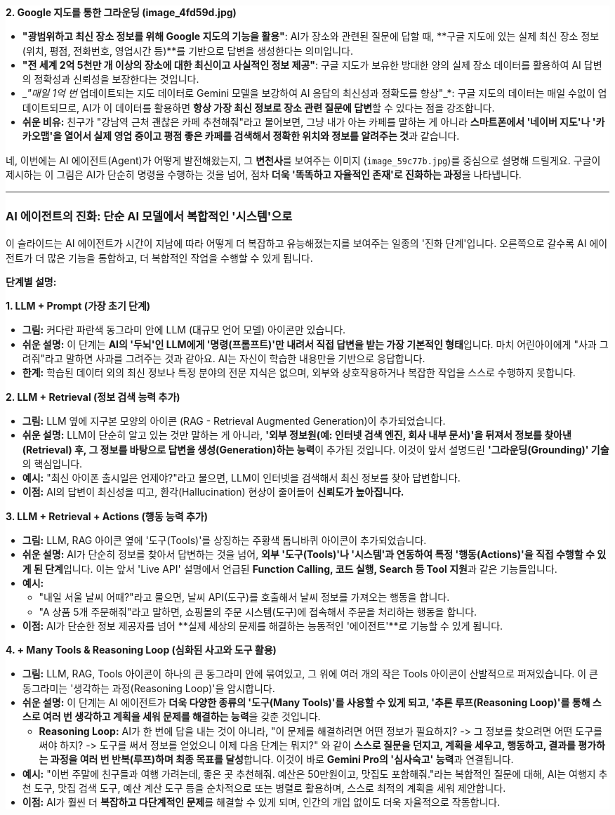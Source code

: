 **2. Google 지도를 통한 그라운딩 (image_4fd59d.jpg)**

- **"광범위하고 최신 장소 정보를 위해 Google 지도의 기능을 활용"**: AI가 장소와 관련된 질문에 답할 때, **구글 지도에 있는 실제 최신 장소 정보(위치, 평점, 전화번호, 영업시간 등)**를 기반으로 답변을 생성한다는 의미입니다.
- **"전 세계 2억 5천만 개 이상의 장소에 대한 최신이고 사실적인 정보 제공"**: 구글 지도가 보유한 방대한 양의 실제 장소 데이터를 활용하여 AI 답변의 정확성과 신뢰성을 보장한다는 것입니다.
- __"매일 1억 번_ 업데이트되는 지도 데이터로 Gemini 모델을 보강하여 AI 응답의 최신성과 정확도를 향상"_*: 구글 지도의 데이터는 매일 수없이 업데이트되므로, AI가 이 데이터를 활용하면 **항상 가장 최신 정보로 장소 관련 질문에 답변**할 수 있다는 점을 강조합니다.
- **쉬운 비유:** 친구가 "강남역 근처 괜찮은 카페 추천해줘"라고 물어보면, 그냥 내가 아는 카페를 말하는 게 아니라 **스마트폰에서 '네이버 지도'나 '카카오맵'을 열어서 실제 영업 중이고 평점 좋은 카페를 검색해서 정확한 위치와 정보를 알려주는 것**과 같습니다.









네, 이번에는 AI 에이전트(Agent)가 어떻게 발전해왔는지, 그 **변천사**를 보여주는 이미지 (`image_59c77b.jpg`)를 중심으로 설명해 드릴게요. 구글이 제시하는 이 그림은 AI가 단순히 명령을 수행하는 것을 넘어, 점차 **더욱 '똑똑하고 자율적인 존재'로 진화하는 과정**을 나타냅니다.

---

### **AI 에이전트의 진화: 단순 AI 모델에서 복합적인 '시스템'으로**

이 슬라이드는 AI 에이전트가 시간이 지남에 따라 어떻게 더 복잡하고 유능해졌는지를 보여주는 일종의 '진화 단계'입니다. 오른쪽으로 갈수록 AI 에이전트가 더 많은 기능을 통합하고, 더 복합적인 작업을 수행할 수 있게 됩니다.

**단계별 설명:**

**1. LLM + Prompt (가장 초기 단계)**

- **그림:** 커다란 파란색 동그라미 안에 LLM (대규모 언어 모델) 아이콘만 있습니다.
- **쉬운 설명:** 이 단계는 **AI의 '두뇌'인 LLM에게 '명령(프롬프트)'만 내려서 직접 답변을 받는 가장 기본적인 형태**입니다. 마치 어린아이에게 "사과 그려줘"라고 말하면 사과를 그려주는 것과 같아요. AI는 자신이 학습한 내용만을 기반으로 응답합니다.
- **한계:** 학습된 데이터 외의 최신 정보나 특정 분야의 전문 지식은 없으며, 외부와 상호작용하거나 복잡한 작업을 스스로 수행하지 못합니다.

**2. LLM + Retrieval (정보 검색 능력 추가)**

- **그림:** LLM 옆에 지구본 모양의 아이콘 (RAG - Retrieval Augmented Generation)이 추가되었습니다.
- **쉬운 설명:** LLM이 단순히 알고 있는 것만 말하는 게 아니라, **'외부 정보원(예: 인터넷 검색 엔진, 회사 내부 문서)'을 뒤져서 정보를 찾아낸(Retrieval) 후, 그 정보를 바탕으로 답변을 생성(Generation)하는 능력**이 추가된 것입니다. 이것이 앞서 설명드린 **'그라운딩(Grounding)' 기술**의 핵심입니다.
- **예시:** "최신 아이폰 출시일은 언제야?"라고 물으면, LLM이 인터넷을 검색해서 최신 정보를 찾아 답변합니다.
- **이점:** AI의 답변이 최신성을 띠고, 환각(Hallucination) 현상이 줄어들어 **신뢰도가 높아집니다.**

**3. LLM + Retrieval + Actions (행동 능력 추가)**

- **그림:** LLM, RAG 아이콘 옆에 '도구(Tools)'를 상징하는 주황색 톱니바퀴 아이콘이 추가되었습니다.
- **쉬운 설명:** AI가 단순히 정보를 찾아서 답변하는 것을 넘어, **외부 '도구(Tools)'나 '시스템'과 연동하여 특정 '행동(Actions)'을 직접 수행할 수 있게 된 단계**입니다. 이는 앞서 'Live API' 설명에서 언급된 **Function Calling, 코드 실행, Search 등 Tool 지원**과 같은 기능들입니다.
- **예시:**
    - "내일 서울 날씨 어때?"라고 물으면, 날씨 API(도구)를 호출해서 날씨 정보를 가져오는 행동을 합니다.
    - "A 상품 5개 주문해줘"라고 말하면, 쇼핑몰의 주문 시스템(도구)에 접속해서 주문을 처리하는 행동을 합니다.
- **이점:** AI가 단순한 정보 제공자를 넘어 **실제 세상의 문제를 해결하는 능동적인 '에이전트'**로 기능할 수 있게 됩니다.

**4. + Many Tools & Reasoning Loop (심화된 사고와 도구 활용)**

- **그림:** LLM, RAG, Tools 아이콘이 하나의 큰 동그라미 안에 묶여있고, 그 위에 여러 개의 작은 Tools 아이콘이 산발적으로 퍼져있습니다. 이 큰 동그라미는 '생각하는 과정(Reasoning Loop)'을 암시합니다.
- **쉬운 설명:** 이 단계는 AI 에이전트가 **더욱 다양한 종류의 '도구(Many Tools)'를 사용할 수 있게 되고, '추론 루프(Reasoning Loop)'를 통해 스스로 여러 번 생각하고 계획을 세워 문제를 해결하는 능력**을 갖춘 것입니다.
    - **Reasoning Loop:** AI가 한 번에 답을 내는 것이 아니라, "이 문제를 해결하려면 어떤 정보가 필요하지? -> 그 정보를 찾으려면 어떤 도구를 써야 하지? -> 도구를 써서 정보를 얻었으니 이제 다음 단계는 뭐지?" 와 같이 **스스로 질문을 던지고, 계획을 세우고, 행동하고, 결과를 평가하는 과정을 여러 번 반복(루프)하며 최종 목표를 달성**합니다. 이것이 바로 **Gemini Pro의 '심사숙고' 능력**과 연결됩니다.
- **예시:** "이번 주말에 친구들과 여행 가려는데, 좋은 곳 추천해줘. 예산은 50만원이고, 맛집도 포함해줘."라는 복합적인 질문에 대해, AI는 여행지 추천 도구, 맛집 검색 도구, 예산 계산 도구 등을 순차적으로 또는 병렬로 활용하며, 스스로 최적의 계획을 세워 제안합니다.
- **이점:** AI가 훨씬 더 **복잡하고 다단계적인 문제**를 해결할 수 있게 되며, 인간의 개입 없이도 더욱 자율적으로 작동합니다.
